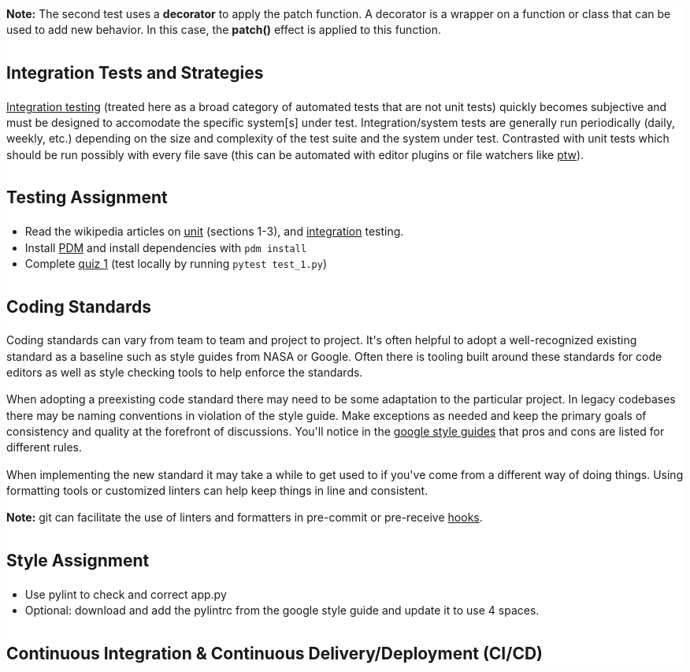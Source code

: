 **Note:** The second test uses a **decorator** to apply the patch function. A decorator is a wrapper on a function or class that can be used to add new behavior. In this case, the **patch()** effect is applied to this function.

## Integration Tests and Strategies

[Integration testing](https://en.wikipedia.org/wiki/Integration_testing) (treated here as a broad category of automated tests that are not unit tests) quickly becomes subjective and must be designed to accomodate the specific system[s] under test. Integration/system tests are generally run periodically (daily, weekly, etc.) depending on the size and complexity of the test suite and the system under test. Contrasted with unit tests which should be run possibly with every file save (this can be automated with editor plugins or file watchers like [ptw](https://pypi.org/project/pytest-watch/)).

## Testing Assignment

* Read the wikipedia articles on [unit](https://en.wikipedia.org/wiki/Unit_testing) (sections 1-3), and [integration](https://en.wikipedia.org/wiki/Integration_testing) testing.
* Install [PDM](https://pdm.fming.dev/) and install dependencies with `pdm install`
* Complete [quiz 1](./test_1.py) (test locally by running `pytest test_1.py`)

## Coding Standards

Coding standards can vary from team to team and project to project. It's often helpful to adopt a well-recognized existing standard as a baseline such as style guides from NASA or Google. Often there is tooling built around these standards for code editors as well as style checking tools to help enforce the standards.

When adopting a preexisting code standard there may need to be some adaptation to the particular project. In legacy codebases there may be naming conventions in violation of the style guide. Make exceptions as needed and keep the primary goals of consistency and quality at the forefront of discussions. You'll notice in the [google style guides](https://google.github.io/styleguide/) that pros and cons are listed for different rules.

When implementing the new standard it may take a while to get used to if you've come from a different way of doing things. Using formatting tools or customized linters can help keep things in line and consistent.

**Note:** git can facilitate the use of linters and formatters in pre-commit or pre-receive [hooks](https://githooks.com/).

## Style Assignment

* Use pylint to check and correct app.py
* Optional: download and add the pylintrc from the google style guide and update it to use 4 spaces.

## Continuous Integration & Continuous Delivery/Deployment (CI/CD)

